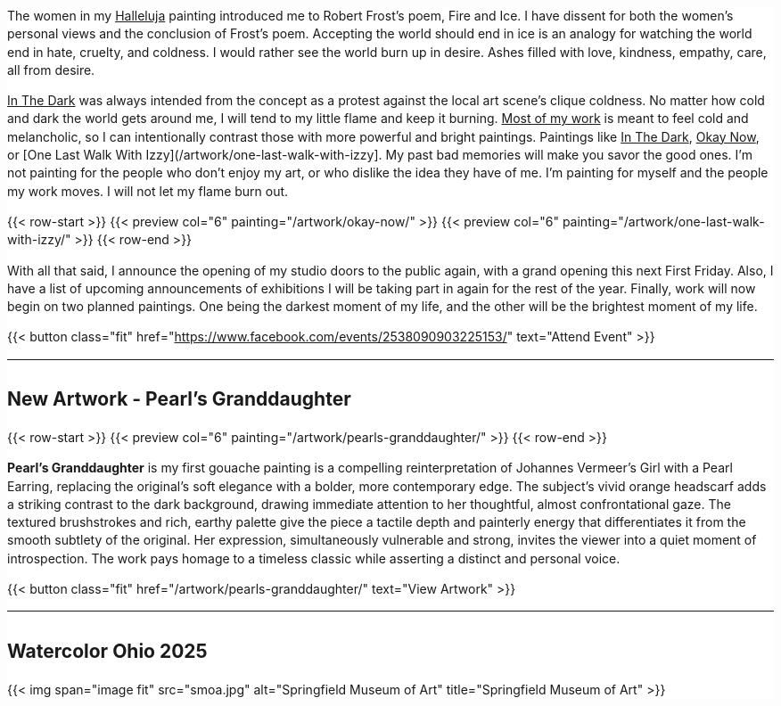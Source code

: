 The women in my [Halleluja](/artwork/hallelujah) painting introduced me to Robert Frost’s poem, Fire and Ice. I have dissent for both the women’s personal views and the conclusion of Frost’s poem. Accepting the world should end in ice is an analogy for watching the world end in hate, cruelty, and coldness. I would rather see the world burn up in desire. Ashes filled with love, kindness, empathy, care, all from desire.

[In The Dark](/artwork/in-the-dark) was always intended from the concept as a protest against the local art scene’s clique coldness. No matter how cold and dark the world gets around me, I will tend to my little flame and keep it burning. [Most of my work](/featured) is meant to feel cold and melancholic, so I can intentionally contrast those with more powerful and bright paintings. Paintings like [In The Dark](/artwork/in-the-dark), [Okay Now](/artwork/okay-now), or [One Last Walk With Izzy](/artwork/one-last-walk-with-izzy]. My past bad memories will make you savor the good ones. I’m not painting for the people who don’t enjoy my art, or who dislike the idea they have of me. I’m painting for myself and the people my work moves. I will not let my flame burn out.

{{< row-start >}}
    {{< preview col="6" painting="/artwork/okay-now/" >}}
    {{< preview col="6" painting="/artwork/one-last-walk-with-izzy/" >}}
{{< row-end >}}

With all that said, I announce the opening of my studio doors to the public again, with a grand opening this next First Friday. Also, I have a list of upcoming announcements of exhibitions I will be taking part in again for the rest of the year. Finally, work will now begin on two planned paintings. One being the darkest moment of my life, and the other will be the brightest moment of my life.

{{< button class="fit" href="https://www.facebook.com/events/2538090903225153/" text="Attend Event" >}}

---

## New Artwork - Pearl’s Granddaughter ##

{{< row-start >}}
    {{< preview col="6" painting="/artwork/pearls-granddaughter/" >}}
{{< row-end >}}

**Pearl’s Granddaughter** is my first gouache painting is a compelling reinterpretation of Johannes Vermeer’s Girl with a Pearl Earring, replacing the original’s soft elegance with a bolder, more contemporary edge. The subject’s vivid orange headscarf adds a striking contrast to the dark background, drawing immediate attention to her thoughtful, almost confrontational gaze. The textured brushstrokes and rich, earthy palette give the piece a tactile depth and painterly energy that differentiates it from the smooth subtlety of the original. Her expression, simultaneously vulnerable and strong, invites the viewer into a quiet moment of introspection. The work pays homage to a timeless classic while asserting a distinct and personal voice.

{{< button class="fit" href="/artwork/pearls-granddaughter/" text="View Artwork" >}}

---

## Watercolor Ohio 2025 ##

{{< img span="image fit" src="smoa.jpg" alt="Springfield Museum of Art" title="Springfield Museum of Art" >}}
